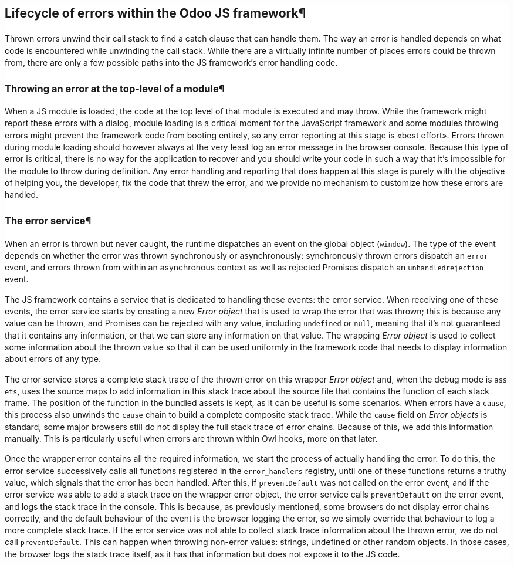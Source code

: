 
## Lifecycle of errors within the Odoo JS framework¶

Thrown errors unwind their call stack to find a catch clause that can handle them. The way an error is handled depends on what code is encountered while unwinding the call stack. While there are a virtually infinite number of places errors could be thrown from, there are only a few possible paths into the JS framework’s error handling code.

### Throwing an error at the top-level of a module¶

When a JS module is loaded, the code at the top level of that module is executed and may throw. While the framework might report these errors with a dialog, module loading is a critical moment for the JavaScript framework and some modules throwing errors might prevent the framework code from booting entirely, so any error reporting at this stage is «best effort». Errors thrown during module loading should however always at the very least log an error message in the browser console. Because this type of error is critical, there is no way for the application to recover and you should write your code in such a way that it’s impossible for the module to throw during definition. Any error handling and reporting that does happen at this stage is purely with the objective of helping you, the developer, fix the code that threw the error, and we provide no mechanism to customize how these errors are handled.

### The error service¶

When an error is thrown but never caught, the runtime dispatches an event on the global object (`window`). The type of the event depends on whether the error was thrown synchronously or asynchronously: synchronously thrown errors dispatch an `error` event, and errors thrown from within an asynchronous context as well as rejected Promises dispatch an `unhandledrejection` event.

The JS framework contains a service that is dedicated to handling these events: the error service. When receiving one of these events, the error service starts by creating a new _Error object_ that is used to wrap the error that was thrown; this is because any value can be thrown, and Promises can be rejected with any value, including `undefined` or `null`, meaning that it’s not guaranteed that it contains any information, or that we can store any information on that value. The wrapping _Error object_ is used to collect some information about the thrown value so that it can be used uniformly in the framework code that needs to display information about errors of any type.

The error service stores a complete stack trace of the thrown error on this wrapper _Error object_ and, when the debug mode is `assets`, uses the source maps to add information in this stack trace about the source file that contains the function of each stack frame. The position of the function in the bundled assets is kept, as it can be useful is some scenarios. When errors have a `cause`, this process also unwinds the `cause` chain to build a complete composite stack trace. While the `cause` field on _Error objects_ is standard, some major browsers still do not display the full stack trace of error chains. Because of this, we add this information manually. This is particularly useful when errors are thrown within Owl hooks, more on that later.

Once the wrapper error contains all the required information, we start the process of actually handling the error. To do this, the error service successively calls all functions registered in the `error_handlers` registry, until one of these functions returns a truthy value, which signals that the error has been handled. After this, if `preventDefault` was not called on the error event, and if the error service was able to add a stack trace on the wrapper error object, the error service calls `preventDefault` on the error event, and logs the stack trace in the console. This is because, as previously mentioned, some browsers do not display error chains correctly, and the default behaviour of the event is the browser logging the error, so we simply override that behaviour to log a more complete stack trace. If the error service was not able to collect stack trace information about the thrown error, we do not call `preventDefault`. This can happen when throwing non-error values: strings, undefined or other random objects. In those cases, the browser logs the stack trace itself, as it has that information but does not expose it to the JS code.
